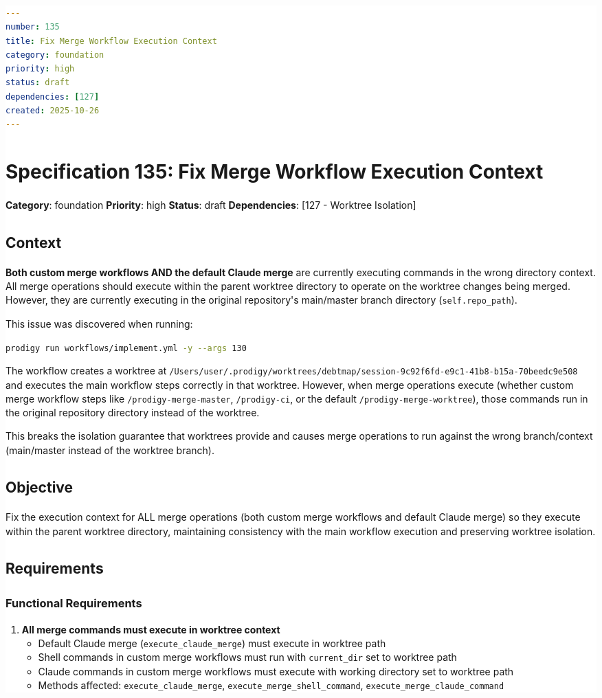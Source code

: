 ```yaml
---
number: 135
title: Fix Merge Workflow Execution Context
category: foundation
priority: high
status: draft
dependencies: [127]
created: 2025-10-26
---
```


# Specification 135: Fix Merge Workflow Execution Context

**Category**: foundation
**Priority**: high
**Status**: draft
**Dependencies**: [127 - Worktree Isolation]

## Context

**Both custom merge workflows AND the default Claude merge** are currently executing commands in the wrong directory context. All merge operations should execute within the parent worktree directory to operate on the worktree changes being merged. However, they are currently executing in the original repository's main/master branch directory (`self.repo_path`).

This issue was discovered when running:
```bash
prodigy run workflows/implement.yml -y --args 130
```

The workflow creates a worktree at `/Users/user/.prodigy/worktrees/debtmap/session-9c92f6fd-e9c1-41b8-b15a-70beedc9e508` and executes the main workflow steps correctly in that worktree. However, when merge operations execute (whether custom merge workflow steps like `/prodigy-merge-master`, `/prodigy-ci`, or the default `/prodigy-merge-worktree`), those commands run in the original repository directory instead of the worktree.

This breaks the isolation guarantee that worktrees provide and causes merge operations to run against the wrong branch/context (main/master instead of the worktree branch).

## Objective

Fix the execution context for ALL merge operations (both custom merge workflows and default Claude merge) so they execute within the parent worktree directory, maintaining consistency with the main workflow execution and preserving worktree isolation.

## Requirements

### Functional Requirements

1. **All merge commands must execute in worktree context**
   - Default Claude merge (`execute_claude_merge`) must execute in worktree path
   - Shell commands in custom merge workflows must run with `current_dir` set to worktree path
   - Claude commands in custom merge workflows must execute with working directory set to worktree path
   - Methods affected: `execute_claude_merge`, `execute_merge_shell_command`, `execute_merge_claude_command`
